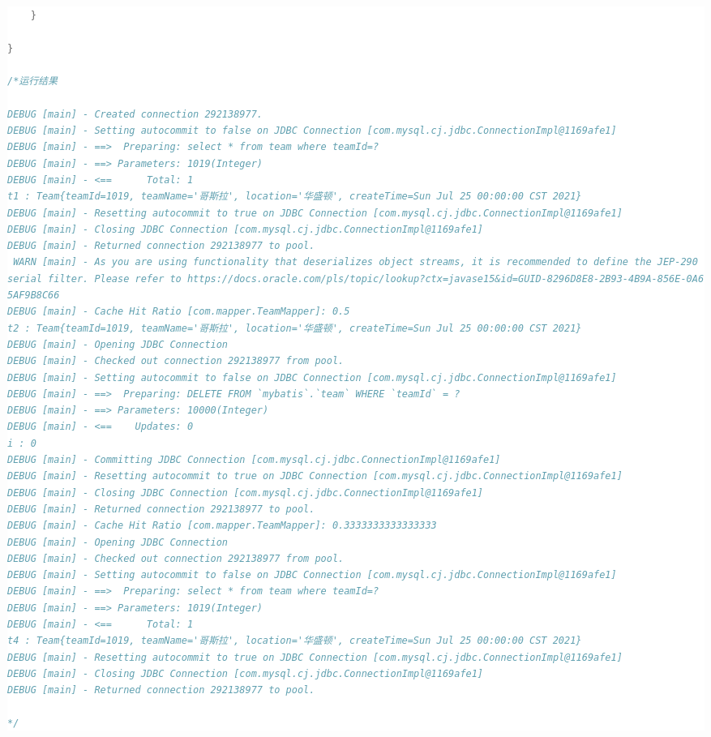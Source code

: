```java
    }
    
}

/*运行结果
    
DEBUG [main] - Created connection 292138977.
DEBUG [main] - Setting autocommit to false on JDBC Connection [com.mysql.cj.jdbc.ConnectionImpl@1169afe1]
DEBUG [main] - ==>  Preparing: select * from team where teamId=?
DEBUG [main] - ==> Parameters: 1019(Integer)
DEBUG [main] - <==      Total: 1
t1 : Team{teamId=1019, teamName='哥斯拉', location='华盛顿', createTime=Sun Jul 25 00:00:00 CST 2021}
DEBUG [main] - Resetting autocommit to true on JDBC Connection [com.mysql.cj.jdbc.ConnectionImpl@1169afe1]
DEBUG [main] - Closing JDBC Connection [com.mysql.cj.jdbc.ConnectionImpl@1169afe1]
DEBUG [main] - Returned connection 292138977 to pool.
 WARN [main] - As you are using functionality that deserializes object streams, it is recommended to define the JEP-290 serial filter. Please refer to https://docs.oracle.com/pls/topic/lookup?ctx=javase15&id=GUID-8296D8E8-2B93-4B9A-856E-0A65AF9B8C66
DEBUG [main] - Cache Hit Ratio [com.mapper.TeamMapper]: 0.5
t2 : Team{teamId=1019, teamName='哥斯拉', location='华盛顿', createTime=Sun Jul 25 00:00:00 CST 2021}
DEBUG [main] - Opening JDBC Connection
DEBUG [main] - Checked out connection 292138977 from pool.
DEBUG [main] - Setting autocommit to false on JDBC Connection [com.mysql.cj.jdbc.ConnectionImpl@1169afe1]
DEBUG [main] - ==>  Preparing: DELETE FROM `mybatis`.`team` WHERE `teamId` = ?
DEBUG [main] - ==> Parameters: 10000(Integer)
DEBUG [main] - <==    Updates: 0
i : 0
DEBUG [main] - Committing JDBC Connection [com.mysql.cj.jdbc.ConnectionImpl@1169afe1]
DEBUG [main] - Resetting autocommit to true on JDBC Connection [com.mysql.cj.jdbc.ConnectionImpl@1169afe1]
DEBUG [main] - Closing JDBC Connection [com.mysql.cj.jdbc.ConnectionImpl@1169afe1]
DEBUG [main] - Returned connection 292138977 to pool.
DEBUG [main] - Cache Hit Ratio [com.mapper.TeamMapper]: 0.3333333333333333
DEBUG [main] - Opening JDBC Connection
DEBUG [main] - Checked out connection 292138977 from pool.
DEBUG [main] - Setting autocommit to false on JDBC Connection [com.mysql.cj.jdbc.ConnectionImpl@1169afe1]
DEBUG [main] - ==>  Preparing: select * from team where teamId=?
DEBUG [main] - ==> Parameters: 1019(Integer)
DEBUG [main] - <==      Total: 1
t4 : Team{teamId=1019, teamName='哥斯拉', location='华盛顿', createTime=Sun Jul 25 00:00:00 CST 2021}
DEBUG [main] - Resetting autocommit to true on JDBC Connection [com.mysql.cj.jdbc.ConnectionImpl@1169afe1]
DEBUG [main] - Closing JDBC Connection [com.mysql.cj.jdbc.ConnectionImpl@1169afe1]
DEBUG [main] - Returned connection 292138977 to pool.
    
*/
```

